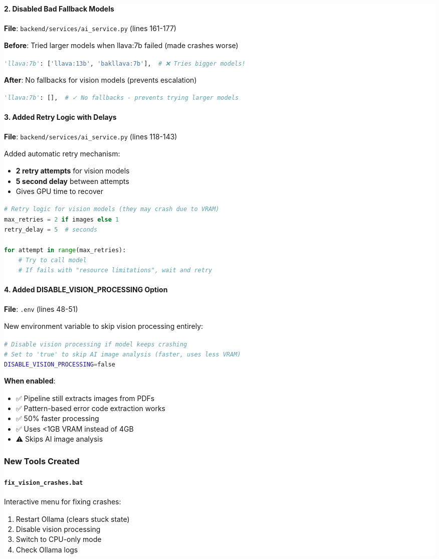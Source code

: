 #### 2. Disabled Bad Fallback Models
**File**: `backend/services/ai_service.py` (lines 161-177)

**Before**: Tried larger models when llava:7b failed (made crashes worse)
```python
'llava:7b': ['llava:13b', 'bakllava:7b'],  # ❌ Tries bigger models!
```

**After**: No fallbacks for vision models (prevents escalation)
```python
'llava:7b': [],  # ✓ No fallbacks - prevents trying larger models
```

#### 3. Added Retry Logic with Delays
**File**: `backend/services/ai_service.py` (lines 118-143)

Added automatic retry mechanism:
- **2 retry attempts** for vision models
- **5 second delay** between attempts
- Gives GPU time to recover

```python
# Retry logic for vision models (they may crash due to VRAM)
max_retries = 2 if images else 1
retry_delay = 5  # seconds

for attempt in range(max_retries):
    # Try to call model
    # If fails with "resource limitations", wait and retry
```

#### 4. Added DISABLE_VISION_PROCESSING Option
**File**: `.env` (lines 48-51)

New environment variable to skip vision processing entirely:
```bash
# Disable vision processing if model keeps crashing
# Set to 'true' to skip AI image analysis (faster, uses less VRAM)
DISABLE_VISION_PROCESSING=false
```

**When enabled**:
- ✅ Pipeline still extracts images from PDFs
- ✅ Pattern-based error code extraction works
- ✅ 50% faster processing
- ✅ Uses <1GB VRAM instead of 4GB
- ⚠️ Skips AI image analysis

### New Tools Created

#### `fix_vision_crashes.bat`
Interactive menu for fixing crashes:
1. Restart Ollama (clears stuck state)
2. Disable vision processing
3. Switch to CPU-only mode
4. Check Ollama logs
